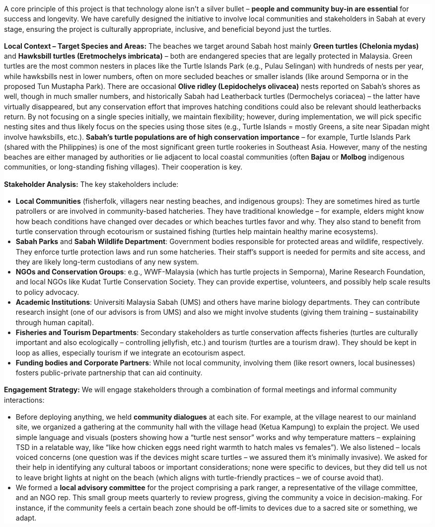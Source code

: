 A core principle of this project is that technology alone isn’t a silver bullet – **people and community buy-in are essential** for success and longevity. We have carefully designed the initiative to involve local communities and stakeholders in Sabah at every stage, ensuring the project is culturally appropriate, inclusive, and beneficial beyond just the turtles.

**Local Context – Target Species and Areas:** The beaches we target around Sabah host mainly **Green turtles (Chelonia mydas)** and **Hawksbill turtles (Eretmochelys imbricata)** – both are endangered species that are legally protected in Malaysia. Green turtles are the most common nesters in places like the Turtle Islands Park (e.g., Pulau Selingan) with hundreds of nests per year, while hawksbills nest in lower numbers, often on more secluded beaches or smaller islands (like around Semporna or in the proposed Tun Mustapha Park). There are occasional **Olive ridley (Lepidochelys olivacea)** nests reported on Sabah’s shores as well, though in much smaller numbers, and historically Sabah had Leatherback turtles (Dermochelys coriacea) – the latter have virtually disappeared, but any conservation effort that improves hatching conditions could also be relevant should leatherbacks return. By not focusing on a single species initially, we maintain flexibility; however, during implementation, we will pick specific nesting sites and thus likely focus on the species using those sites (e.g., Turtle Islands = mostly Greens, a site near Sipadan might involve hawksbills, etc.). **Sabah’s turtle populations are of high conservation importance** – for example, Turtle Islands Park (shared with the Philippines) is one of the most significant green turtle rookeries in Southeast Asia. However, many of the nesting beaches are either managed by authorities or lie adjacent to local coastal communities (often **Bajau** or **Molbog** indigenous communities, or long-standing fishing villages). Their cooperation is key.

**Stakeholder Analysis:** The key stakeholders include:

* **Local Communities** (fisherfolk, villagers near nesting beaches, and indigenous groups): They are sometimes hired as turtle patrollers or are involved in community-based hatcheries. They have traditional knowledge – for example, elders might know how beach conditions have changed over decades or which beaches turtles favor and why. They also stand to benefit from turtle conservation through ecotourism or sustained fishing (turtles help maintain healthy marine ecosystems).
* **Sabah Parks** and **Sabah Wildlife Department**: Government bodies responsible for protected areas and wildlife, respectively. They enforce turtle protection laws and run some hatcheries. Their staff’s support is needed for permits and site access, and they are likely long-term custodians of any new system.
* **NGOs and Conservation Groups**: e.g., WWF-Malaysia (which has turtle projects in Semporna), Marine Research Foundation, and local NGOs like Kudat Turtle Conservation Society. They can provide expertise, volunteers, and possibly help scale results to policy advocacy.
* **Academic Institutions**: Universiti Malaysia Sabah (UMS) and others have marine biology departments. They can contribute research insight (one of our advisors is from UMS) and also we might involve students (giving them training – sustainability through human capital).
* **Fisheries and Tourism Departments**: Secondary stakeholders as turtle conservation affects fisheries (turtles are culturally important and also ecologically – controlling jellyfish, etc.) and tourism (turtles are a tourism draw). They should be kept in loop as allies, especially tourism if we integrate an ecotourism aspect.
* **Funding bodies and Corporate Partners**: While not local community, involving them (like resort owners, local businesses) fosters public-private partnership that can aid continuity.

**Engagement Strategy:** We will engage stakeholders through a combination of formal meetings and informal community interactions:

* Before deploying anything, we held **community dialogues** at each site. For example, at the village nearest to our mainland site, we organized a gathering at the community hall with the village head (Ketua Kampung) to explain the project. We used simple language and visuals (posters showing how a “turtle nest sensor” works and why temperature matters – explaining TSD in a relatable way, like “like how chicken eggs need right warmth to hatch males vs females”). We also listened – locals voiced concerns (one question was if the devices might scare turtles – we assured them it’s minimally invasive). We asked for their help in identifying any cultural taboos or important considerations; none were specific to devices, but they did tell us not to leave bright lights at night on the beach (which aligns with turtle-friendly practices – we of course avoid that).
* We formed a **local advisory committee** for the project comprising a park ranger, a representative of the village committee, and an NGO rep. This small group meets quarterly to review progress, giving the community a voice in decision-making. For instance, if the community feels a certain beach zone should be off-limits to devices due to a sacred site or something, we adapt.